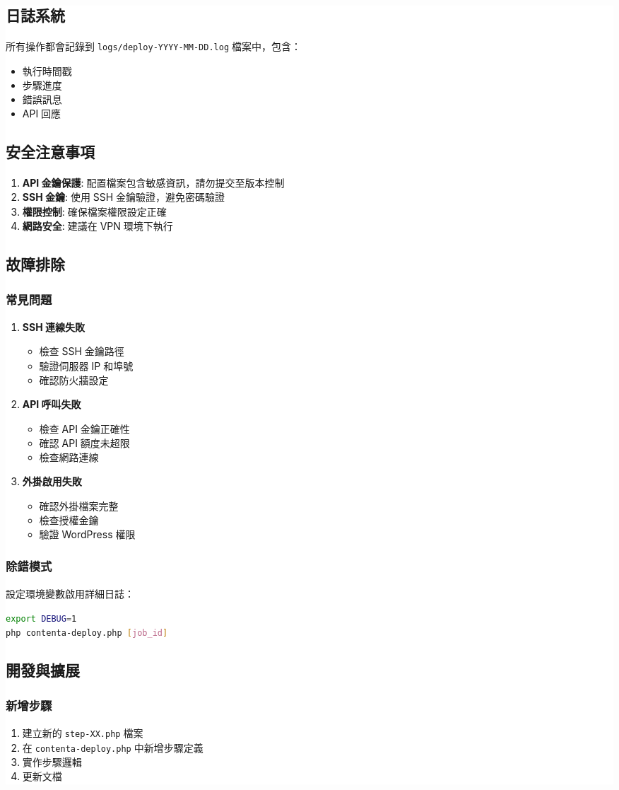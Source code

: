 ## 日誌系統

所有操作都會記錄到 `logs/deploy-YYYY-MM-DD.log` 檔案中，包含：

- 執行時間戳
- 步驟進度
- 錯誤訊息
- API 回應

## 安全注意事項

1. **API 金鑰保護**: 配置檔案包含敏感資訊，請勿提交至版本控制
2. **SSH 金鑰**: 使用 SSH 金鑰驗證，避免密碼驗證
3. **權限控制**: 確保檔案權限設定正確
4. **網路安全**: 建議在 VPN 環境下執行

## 故障排除

### 常見問題

1. **SSH 連線失敗**
   - 檢查 SSH 金鑰路徑
   - 驗證伺服器 IP 和埠號
   - 確認防火牆設定

2. **API 呼叫失敗**
   - 檢查 API 金鑰正確性
   - 確認 API 額度未超限
   - 檢查網路連線

3. **外掛啟用失敗**
   - 確認外掛檔案完整
   - 檢查授權金鑰
   - 驗證 WordPress 權限

### 除錯模式

設定環境變數啟用詳細日誌：

```bash
export DEBUG=1
php contenta-deploy.php [job_id]
```

## 開發與擴展

### 新增步驟

1. 建立新的 `step-XX.php` 檔案
2. 在 `contenta-deploy.php` 中新增步驟定義
3. 實作步驟邏輯
4. 更新文檔
